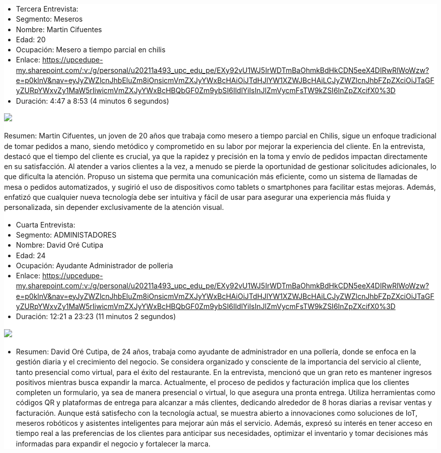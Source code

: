 - Tercera Entrevista:
- Segmento: Meseros
- Nombre: Martin Cifuentes
- Edad: 20
- Ocupación: Mesero a tiempo parcial en chilis
- Enlace: https://upcedupe-my.sharepoint.com/:v:/g/personal/u20211a493_upc_edu_pe/EXy92vU1WJ5IrWDTmBaOhmkBdHkCDN5eeX4DIRwRlWoWzw?e=p0klnV&nav=eyJyZWZlcnJhbEluZm8iOnsicmVmZXJyYWxBcHAiOiJTdHJlYW1XZWJBcHAiLCJyZWZlcnJhbFZpZXciOiJTaGFyZURpYWxvZy1MaW5rIiwicmVmZXJyYWxBcHBQbGF0Zm9ybSI6IldlYiIsInJlZmVycmFsTW9kZSI6InZpZXcifX0%3D
- Duración: 4:47 a 8:53 (4 minutos 6 segundos) 

<img src="./Resources/images/e3.png" width="600">

Resumen:
Martin Cifuentes, un joven de 20 años que trabaja como mesero a tiempo parcial en Chilis, sigue un enfoque tradicional de tomar pedidos a mano, siendo metódico y comprometido en su labor por mejorar la experiencia del cliente. En la entrevista, destacó que el tiempo del cliente es crucial, ya que la rapidez y precisión en la toma y envío de pedidos impactan directamente en su satisfacción. Al atender a varios clientes a la vez, a menudo se pierde la oportunidad de gestionar solicitudes adicionales, lo que dificulta la atención. Propuso un sistema que permita una comunicación más eficiente, como un sistema de llamadas de mesa o pedidos automatizados, y sugirió el uso de dispositivos como tablets o smartphones para facilitar estas mejoras. Además, enfatizó que cualquier nueva tecnología debe ser intuitiva y fácil de usar para asegurar una experiencia más fluida y personalizada, sin depender exclusivamente de la atención visual.

- Cuarta Entrevista: 
- Segmento: ADMINISTADORES
- Nombre: David Oré Cutipa
- Edad: 24
- Ocupación: Ayudante Administrador de polleria
- Enlace: https://upcedupe-my.sharepoint.com/:v:/g/personal/u20211a493_upc_edu_pe/EXy92vU1WJ5IrWDTmBaOhmkBdHkCDN5eeX4DIRwRlWoWzw?e=p0klnV&nav=eyJyZWZlcnJhbEluZm8iOnsicmVmZXJyYWxBcHAiOiJTdHJlYW1XZWJBcHAiLCJyZWZlcnJhbFZpZXciOiJTaGFyZURpYWxvZy1MaW5rIiwicmVmZXJyYWxBcHBQbGF0Zm9ybSI6IldlYiIsInJlZmVycmFsTW9kZSI6InZpZXcifX0%3D
- Duración: 12:21 a 23:23 (11 minutos 2 segundos) 

<img src="./Resources/images/e4.png" width="600">

- Resumen:
David Oré Cutipa, de 24 años, trabaja como ayudante de administrador en una pollería, donde se enfoca en la gestión diaria y el crecimiento del negocio. Se considera organizado y consciente de la importancia del servicio al cliente, tanto presencial como virtual, para el éxito del restaurante. En la entrevista, mencionó que un gran reto es mantener ingresos positivos mientras busca expandir la marca. Actualmente, el proceso de pedidos y facturación implica que los clientes completen un formulario, ya sea de manera presencial o virtual, lo que asegura una pronta entrega. Utiliza herramientas como códigos QR y plataformas de entrega para alcanzar a más clientes, dedicando alrededor de 8 horas diarias a revisar ventas y facturación. Aunque está satisfecho con la tecnología actual, se muestra abierto a innovaciones como soluciones de IoT, meseros robóticos y asistentes inteligentes para mejorar aún más el servicio. Además, expresó su interés en tener acceso en tiempo real a las preferencias de los clientes para anticipar sus necesidades, optimizar el inventario y tomar decisiones más informadas para expandir el negocio y fortalecer la marca.

